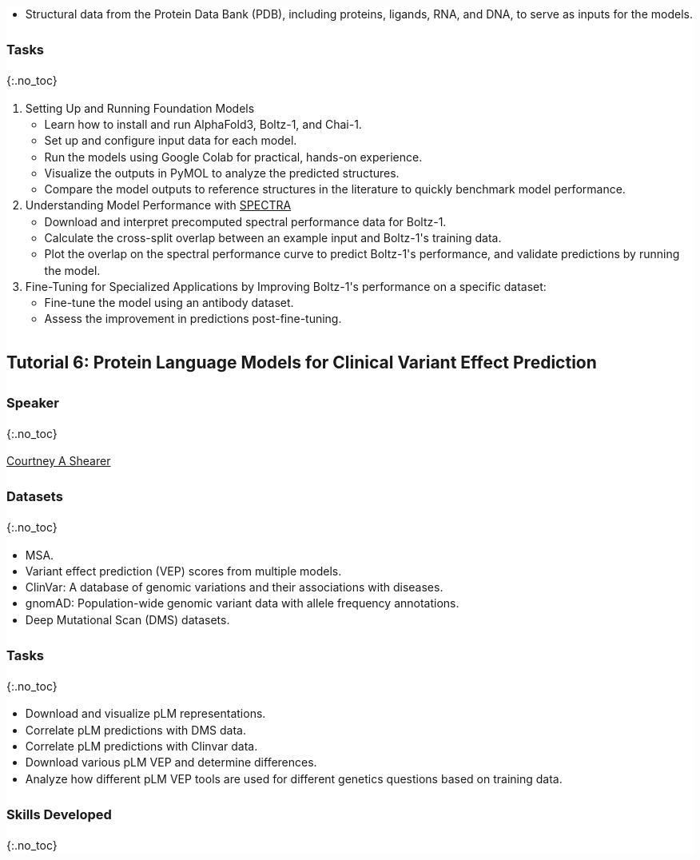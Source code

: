 * Structural data from the Protein Data Bank (PDB), including proteins, ligands, RNA, and DNA, to serve as inputs for the models.

### Tasks
{:.no_toc}

1. Setting Up and Running Foundation Models
	* Learn how to install and run AlphaFold3, Boltz-1, and Chai-1.
	* Set up and configure input data for each model.
	* Run the models using Google Colab for practical, hands-on experience.
	* Visualize the outputs in PyMOL to analyze the predicted structures.
	* Compare the model outputs to reference structures in the literature to quickly benchmark model performance.
2. Understanding Model Performance with [SPECTRA](https://github.com/mims-harvard/SPECTRA)
	* Download and interpret precomputed spectral performance data for Boltz-1.
	* Calculate the cross-split overlap between an example input and Boltz-1's training data.
	* Plot the overlap on the spectral performance curve to predict Boltz-1's performance, and validate predictions by running the model.
3. Fine-Tuning for Specialized Applications by Improving Boltz-1's performance on a specific dataset:
	* Fine-tune the model using an antibody dataset.
	* Assess the improvement in predictions post-fine-tuning.

## Tutorial 6: Protein Language Models for Clinical Variant Effect Prediction

### Speaker
{:.no_toc}

[Courtney A Shearer](../staff)

### Datasets
{:.no_toc}

* MSA.
* Variant effect prediction (VEP) scores from multiple models.
* ClinVar: A database of genomic variations and their associations with diseases.
* gnomAD: Population-wide genomic variant data with allele frequency annotations.
* Deep Mutational Scan (DMS) datasets.

### Tasks
{:.no_toc}

* Download and visualize pLM representations.
* Correlate pLM predictions with DMS data.
* Correlate pLM predictions with Clinvar data.
* Download various pLM VEP and determine differences.
* Analyze how different pLM VEP tools are used for different genetics questions based on training data.

### Skills Developed
{:.no_toc}
